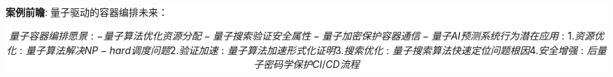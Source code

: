 **案例前瞻**: 量子驱动的容器编排未来：

```math
量子容器编排愿景:
- 量子算法优化资源分配
- 量子搜索验证安全属性
- 量子加密保护容器通信
- 量子AI预测系统行为

潜在应用:
1. 资源优化: 量子算法解决NP-hard调度问题
2. 验证加速: 量子算法加速形式化证明
3. 搜索优化: 量子搜索算法快速定位问题根因
4. 安全增强: 后量子密码学保护CI/CD流程

